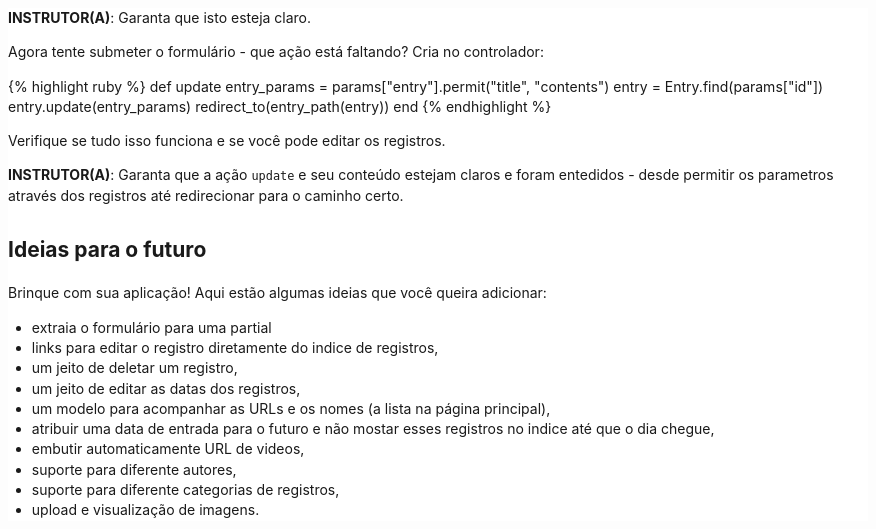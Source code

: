 __INSTRUTOR(A)__: Garanta que isto esteja claro.

Agora tente submeter o formulário - que ação está faltando? Cria no controlador:

{% highlight ruby %}
def update
  entry_params = params["entry"].permit("title", "contents")
  entry = Entry.find(params["id"])
  entry.update(entry_params)
  redirect_to(entry_path(entry))
end
{% endhighlight %}

Verifique se tudo isso funciona e se você pode editar os registros.

__INSTRUTOR(A)__: Garanta que a ação `update` e seu conteúdo estejam claros e foram entedidos - desde permitir os parametros através dos registros até redirecionar para o caminho certo.

## Ideias para o futuro

Brinque com sua aplicação! Aqui estão algumas ideias que você queira adicionar:

- extraia o formulário para uma partial
- links para editar o registro diretamente do indice de registros,
- um jeito de deletar um registro,
- um jeito de editar as datas dos registros,
- um modelo para acompanhar as URLs e os nomes (a lista na página principal),
- atribuir uma data de entrada para o futuro e não mostar esses registros no indice até que o dia chegue,
- embutir automaticamente URL de videos,
- suporte para diferente autores,
- suporte para diferente categorias de registros,
- upload e visualização de imagens.
